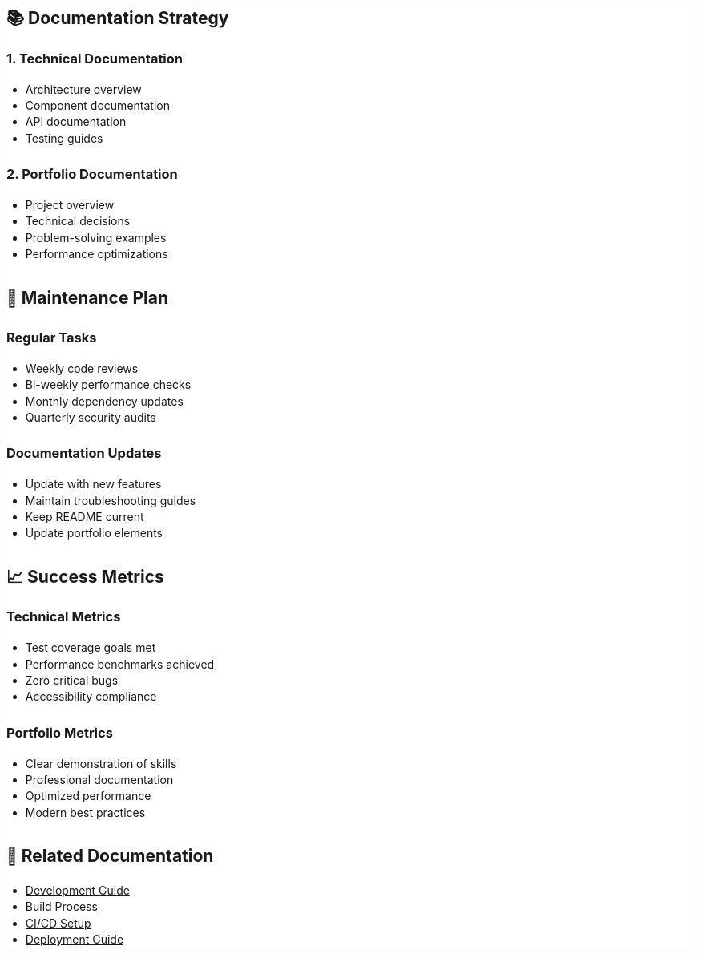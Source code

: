 ## 📚 Documentation Strategy

### 1. Technical Documentation
- Architecture overview
- Component documentation
- API documentation
- Testing guides

### 2. Portfolio Documentation
- Project overview
- Technical decisions
- Problem-solving examples
- Performance optimizations

## 🔄 Maintenance Plan

### Regular Tasks
- Weekly code reviews
- Bi-weekly performance checks
- Monthly dependency updates
- Quarterly security audits

### Documentation Updates
- Update with new features
- Maintain troubleshooting guides
- Keep README current
- Update portfolio elements

## 📈 Success Metrics

### Technical Metrics
- Test coverage goals met
- Performance benchmarks achieved
- Zero critical bugs
- Accessibility compliance

### Portfolio Metrics
- Clear demonstration of skills
- Professional documentation
- Optimized performance
- Modern best practices

## 🔗 Related Documentation
- [Development Guide](implementation/development-guide.md)
- [Build Process](implementation/build-process.md)
- [CI/CD Setup](implementation/ci-cd/github-actions.md)
- [Deployment Guide](implementation/ci-cd/deployment.md) 